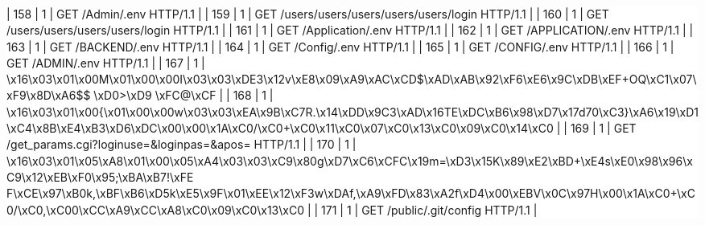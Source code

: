 | 158 |                     1 | GET /Admin/.env HTTP/1.1                                                                                                                                                                                                                                                                                                                                                                            |
| 159 |                     1 | GET /users/users/users/users/users/login HTTP/1.1                                                                                                                                                                                                                                                                                                                                                   |
| 160 |                     1 | GET /users/users/users/users/login HTTP/1.1                                                                                                                                                                                                                                                                                                                                                         |
| 161 |                     1 | GET /Application/.env HTTP/1.1                                                                                                                                                                                                                                                                                                                                                                      |
| 162 |                     1 | GET /APPLICATION/.env HTTP/1.1                                                                                                                                                                                                                                                                                                                                                                      |
| 163 |                     1 | GET /BACKEND/.env HTTP/1.1                                                                                                                                                                                                                                                                                                                                                                          |
| 164 |                     1 | GET /Config/.env HTTP/1.1                                                                                                                                                                                                                                                                                                                                                                           |
| 165 |                     1 | GET /CONFIG/.env HTTP/1.1                                                                                                                                                                                                                                                                                                                                                                           |
| 166 |                     1 | GET /ADMIN/.env HTTP/1.1                                                                                                                                                                                                                                                                                                                                                                            |
| 167 |                     1 | \x16\x03\x01\x00M\x01\x00\x00I\x03\x03\xDE3\x12v\xE8\x09\xA9\xAC\xCD$\xAD\xAB\x92\xF6\xE6\x9C\xDB\xEF+OQ\xC1\x07\xF9\x8D\xA6$$ \xD0>\xD9 \xFC@\xCF                                                                                                                                                                                                                                                  |
| 168 |                     1 | \x16\x03\x01\x00{\x01\x00\x00w\x03\x03\xEA\x9B\xC7R.\x14\xDD\x9C3\xAD\x16TE\xDC\xB6\x98\xD7\x17d70\xC3}\xA6\x19\xD1\xC4\x8B\xE4\xB3\xD6\xDC\x00\x00\x1A\xC0/\xC0+\xC0\x11\xC0\x07\xC0\x13\xC0\x09\xC0\x14\xC0                                                                                                                                                                                       |
| 169 |                     1 | GET /get_params.cgi?loginuse=&loginpas=&apos= HTTP/1.1                                                                                                                                                                                                                                                                                                                                              |
| 170 |                     1 | \x16\x03\x01\x05\xA8\x01\x00\x05\xA4\x03\x03\xC9\x80g\xD7\xC6\xCFC\x19m=\xD3\x15K\x89\xE2\xBD+\xE4s\xE0\x98\x96\xC9\x12\xEB\xF0\x95;\xBA\xB7!\xFE F\xCE\x97\xB0k,\xBF\xB6\xD5k\xE5\x9F\x01\xEE\x12\xF3w\xDAf,\xA9\xFD\x83\xA2f\xD4\x00\xEBV\x0C\x97H\x00\x1A\xC0+\xC0/\xC0,\xC00\xCC\xA9\xCC\xA8\xC0\x09\xC0\x13\xC0                                                                                |
| 171 |                     1 | GET /public/.git/config HTTP/1.1                                                                                                                                                                                                                                                                                                                                                                    |